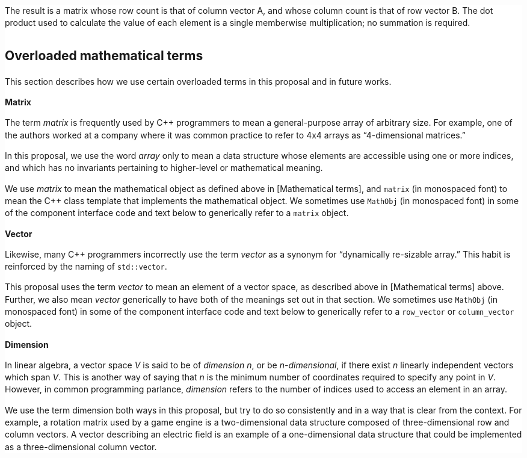 The result is a matrix whose row count is that of column vector A, and whose
column count is that of row vector B. The dot product used to calculate the
value of each element is a single memberwise multiplication; no summation is
required.

## Overloaded mathematical terms

This section describes how we use certain overloaded terms in this proposal and
in future works.

**Matrix**

The term *matrix* is frequently used by C++ programmers to mean a
general-purpose array of arbitrary size. For example, one of the authors worked
at a company where it was common practice to refer to 4x4 arrays as
“4-dimensional matrices.”

In this proposal, we use the word *array* only to mean a data structure whose
elements are accessible using one or more indices, and which has no invariants
pertaining to higher-level or mathematical meaning.

We use *matrix* to mean the mathematical object as defined above in
[Mathematical terms], and `matrix` (in monospaced font) to mean the C++ class
template that implements the mathematical object. We sometimes use `MathObj` (in
monospaced font) in some of the component interface code and text below to
generically refer to a `matrix` object.

**Vector**

Likewise, many C++ programmers incorrectly use the term *vector* as a synonym
for “dynamically re-sizable array.” This habit is reinforced by the naming of
`std::vector`.

This proposal uses the term *vector* to mean an element of a vector space, as
described above in [Mathematical terms] above. Further, we also mean *vector*
generically to have both of the meanings set out in that section. We sometimes 
use `MathObj` (in monospaced font) in some of the component interface code and 
text below to generically refer to a `row_vector` or `column_vector` object.

**Dimension**

In linear algebra, a vector space *V* is said to be of *dimension n*, or be
*n-dimensional*, if there exist *n* linearly independent vectors which span
*V*.  This is another way of saying that *n* is the minimum number of
coordinates required to specify any point in *V*. However, in common programming
parlance, *dimension* refers to the number of indices used to access an element
in an array.

We use the term dimension both ways in this proposal, but try to do so
consistently and in a way that is clear from the context. For example, a
rotation matrix used by a game engine is a two-dimensional data structure
composed of three-dimensional row and column vectors. A vector describing
an electric field is an example of a one-dimensional data structure that
could be implemented as a three-dimensional column vector.

